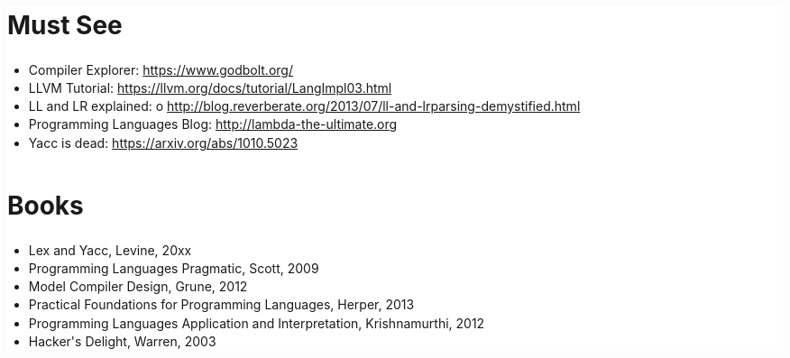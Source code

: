 
# Must See

* Compiler Explorer: https://www.godbolt.org/
* LLVM Tutorial:  https://llvm.org/docs/tutorial/LangImpl03.html
* LL and LR explained: o http://blog.reverberate.org/2013/07/ll-and-lrparsing-demystified.html
* Programming Languages Blog: http://lambda-the-ultimate.org
* Yacc is dead: https://arxiv.org/abs/1010.5023



# Books

* Lex and Yacc, Levine, 20xx
* Programming Languages Pragmatic, Scott, 2009
* Model Compiler Design, Grune, 2012
* Practical Foundations for Programming Languages, Herper, 2013
* Programming Languages Application and Interpretation, Krishnamurthi, 2012
* Hacker's Delight, Warren, 2003
